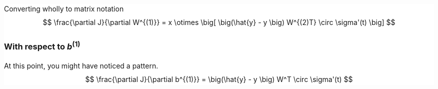 Converting wholly to matrix notation
$$
\frac{\partial J}{\partial W^{(1)}} = x \otimes  \big[ \big(\hat{y} - y \big)  W^{(2)T}  \circ \sigma'(t) \big]
$$

### With respect to $b^{(1)}$

At this point, you might have noticed a pattern.  
$$
\frac{\partial J}{\partial b^{(1)}} =  \big(\hat{y} - y \big)  W^T  \circ \sigma'(t)
$$










